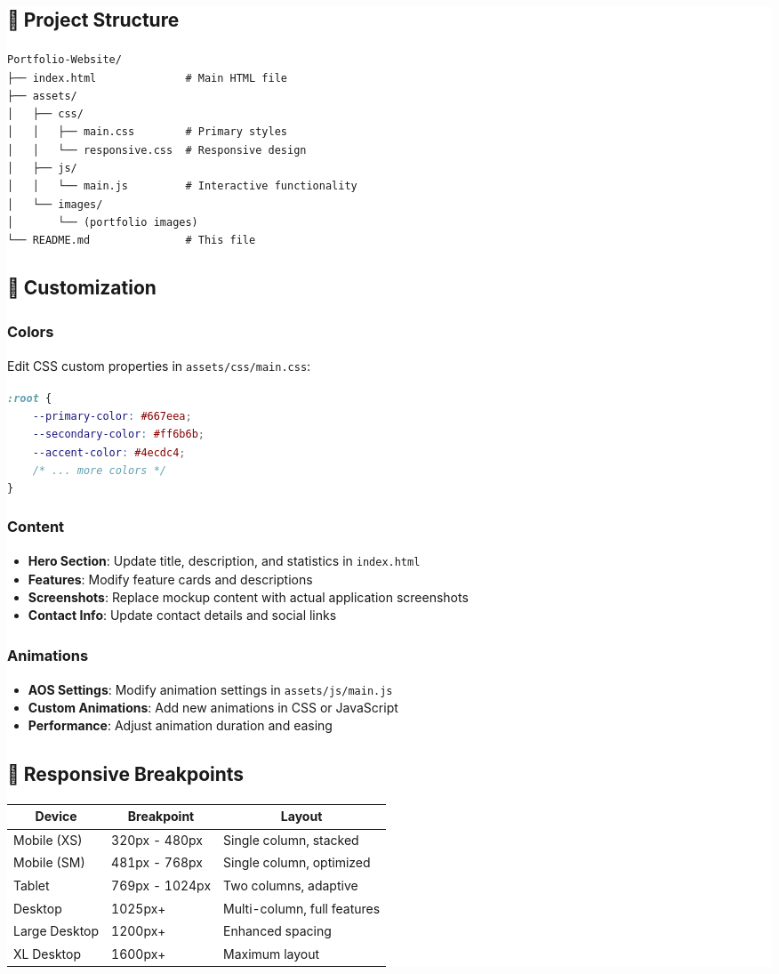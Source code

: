 ## 📁 Project Structure

```
Portfolio-Website/
├── index.html              # Main HTML file
├── assets/
│   ├── css/
│   │   ├── main.css        # Primary styles
│   │   └── responsive.css  # Responsive design
│   ├── js/
│   │   └── main.js         # Interactive functionality
│   └── images/
│       └── (portfolio images)
└── README.md               # This file
```

## 🎨 Customization

### Colors
Edit CSS custom properties in `assets/css/main.css`:
```css
:root {
    --primary-color: #667eea;
    --secondary-color: #ff6b6b;
    --accent-color: #4ecdc4;
    /* ... more colors */
}
```

### Content
- **Hero Section**: Update title, description, and statistics in `index.html`
- **Features**: Modify feature cards and descriptions
- **Screenshots**: Replace mockup content with actual application screenshots
- **Contact Info**: Update contact details and social links

### Animations
- **AOS Settings**: Modify animation settings in `assets/js/main.js`
- **Custom Animations**: Add new animations in CSS or JavaScript
- **Performance**: Adjust animation duration and easing

## 📱 Responsive Breakpoints

| Device | Breakpoint | Layout |
|--------|------------|---------|
| Mobile (XS) | 320px - 480px | Single column, stacked |
| Mobile (SM) | 481px - 768px | Single column, optimized |
| Tablet | 769px - 1024px | Two columns, adaptive |
| Desktop | 1025px+ | Multi-column, full features |
| Large Desktop | 1200px+ | Enhanced spacing |
| XL Desktop | 1600px+ | Maximum layout |
